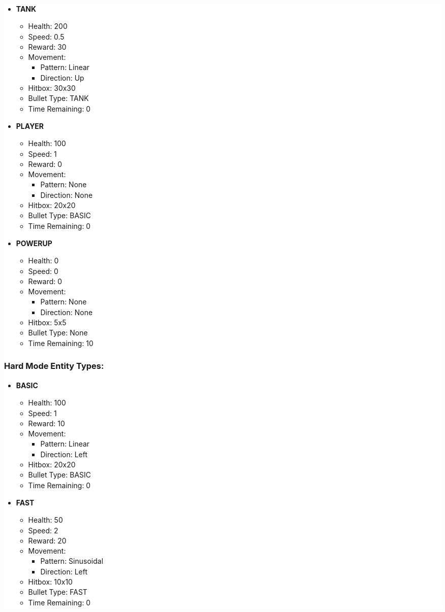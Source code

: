 * **TANK**
  - Health: 200
  - Speed: 0.5
  - Reward: 30
  - Movement:
    - Pattern: Linear
    - Direction: Up
  - Hitbox: 30x30
  - Bullet Type: TANK
  - Time Remaining: 0

* **PLAYER**
  - Health: 100
  - Speed: 1
  - Reward: 0
  - Movement:
    - Pattern: None
    - Direction: None
  - Hitbox: 20x20
  - Bullet Type: BASIC
  - Time Remaining: 0

* **POWERUP**
  - Health: 0
  - Speed: 0
  - Reward: 0
  - Movement:
    - Pattern: None
    - Direction: None
  - Hitbox: 5x5
  - Bullet Type: None
  - Time Remaining: 10

### Hard Mode Entity Types:

* **BASIC**
  - Health: 100
  - Speed: 1
  - Reward: 10
  - Movement:
    - Pattern: Linear
    - Direction: Left
  - Hitbox: 20x20
  - Bullet Type: BASIC
  - Time Remaining: 0

* **FAST**
  - Health: 50
  - Speed: 2
  - Reward: 20
  - Movement:
    - Pattern: Sinusoidal
    - Direction: Left
  - Hitbox: 10x10
  - Bullet Type: FAST
  - Time Remaining: 0
